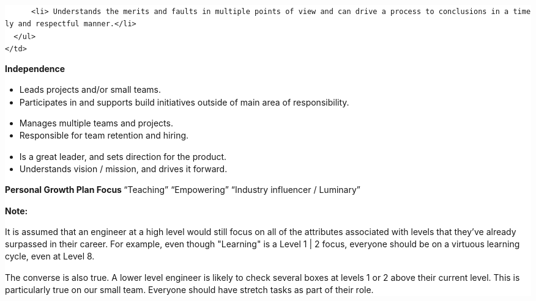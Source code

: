           <li> Understands the merits and faults in multiple points of view and can drive a process to conclusions in a timely and respectful manner.</li>
      </ul>
    </td>
  </tr>

  <tr>
    <td>
      <strong>
        Independence
      </strong>
    </td>
    <td>
      <ul>
          <li> Leads projects and/or small teams.</li>
          <li> Participates in and supports build initiatives outside of main area of responsibility.</li>
      </ul>
    </td>
    <td>
      <ul>
          <li> Manages multiple teams and projects.</li>
          <li> Responsible for team retention and hiring.</li>
      </ul>
    </td>
    <td>
      <ul>
          <li> Is a great leader, and sets direction for the product.</li>
          <li> Understands vision / mission, and drives it forward.</li>
      </ul>
    </td>
  </tr>

  <tr>
    <td>
      <strong>
        Personal Growth Plan Focus
      </strong>
      </td>
    <td>“Teaching”</td>
    <td>“Empowering”</td>
    <td>“Industry influencer / Luminary”</td>
  </tr>
</table>
</div>

**Note:**

 It is assumed that an engineer at a high level would still focus on all of the attributes associated with levels that they’ve already surpassed in their career.  For example, even though "Learning" is a Level 1 | 2 focus, everyone should be on a virtuous learning cycle, even at Level 8.

 The converse is  also true. A lower level engineer is likely to check several boxes at levels 1 or 2 above their current level. This is particularly true on our small team. Everyone should have stretch tasks as part of their role.
